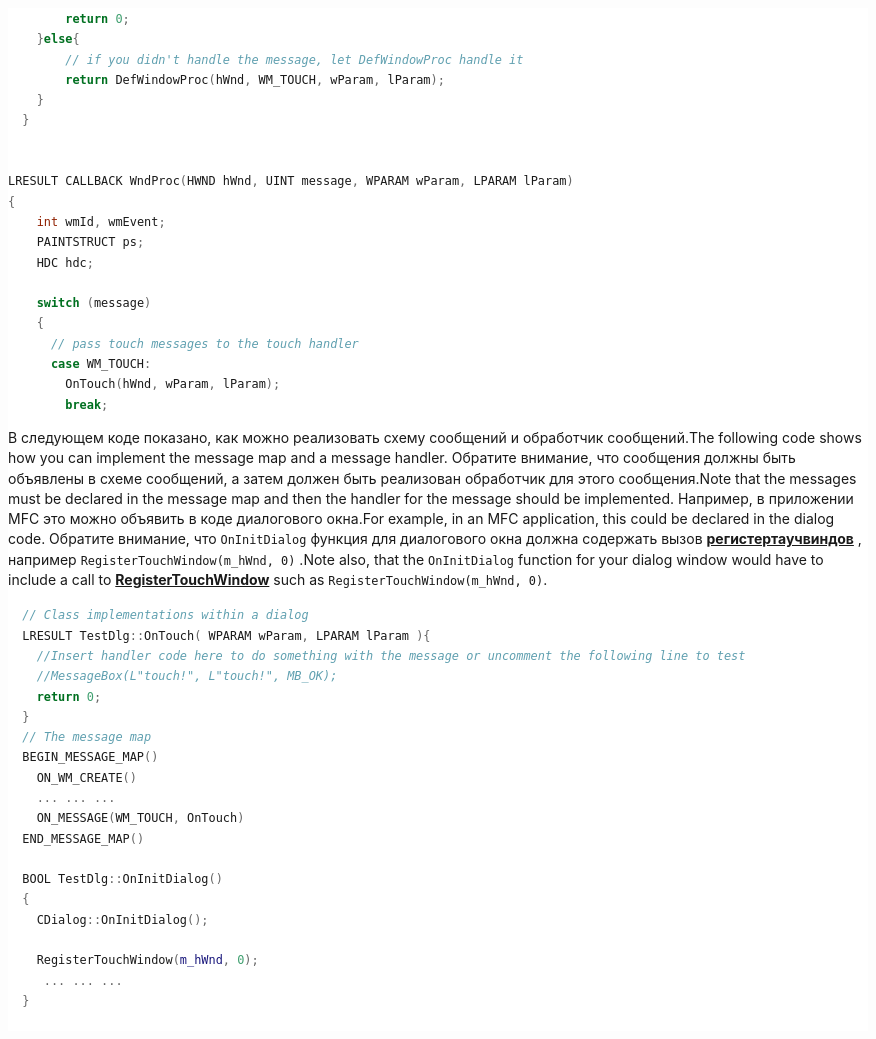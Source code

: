 ```C++
        return 0;
    }else{
        // if you didn't handle the message, let DefWindowProc handle it
        return DefWindowProc(hWnd, WM_TOUCH, wParam, lParam);
    }
  }


LRESULT CALLBACK WndProc(HWND hWnd, UINT message, WPARAM wParam, LPARAM lParam)
{
    int wmId, wmEvent;
    PAINTSTRUCT ps;
    HDC hdc;

    switch (message)
    {
      // pass touch messages to the touch handler 
      case WM_TOUCH:
        OnTouch(hWnd, wParam, lParam);
        break;
```





<span data-ttu-id="aea0d-185">В следующем коде показано, как можно реализовать схему сообщений и обработчик сообщений.</span><span class="sxs-lookup"><span data-stu-id="aea0d-185">The following code shows how you can implement the message map and a message handler.</span></span> <span data-ttu-id="aea0d-186">Обратите внимание, что сообщения должны быть объявлены в схеме сообщений, а затем должен быть реализован обработчик для этого сообщения.</span><span class="sxs-lookup"><span data-stu-id="aea0d-186">Note that the messages must be declared in the message map and then the handler for the message should be implemented.</span></span> <span data-ttu-id="aea0d-187">Например, в приложении MFC это можно объявить в коде диалогового окна.</span><span class="sxs-lookup"><span data-stu-id="aea0d-187">For example, in an MFC application, this could be declared in the dialog code.</span></span> <span data-ttu-id="aea0d-188">Обратите внимание, что `OnInitDialog` функция для диалогового окна должна содержать вызов [**регистертаучвиндов**](/windows/desktop/api/winuser/nf-winuser-registertouchwindow) , например `RegisterTouchWindow(m_hWnd, 0)` .</span><span class="sxs-lookup"><span data-stu-id="aea0d-188">Note also, that the `OnInitDialog` function for your dialog window would have to include a call to [**RegisterTouchWindow**](/windows/desktop/api/winuser/nf-winuser-registertouchwindow) such as `RegisterTouchWindow(m_hWnd, 0)`.</span></span>


```C++
  // Class implementations within a dialog
  LRESULT TestDlg::OnTouch( WPARAM wParam, LPARAM lParam ){
    //Insert handler code here to do something with the message or uncomment the following line to test
    //MessageBox(L"touch!", L"touch!", MB_OK);
    return 0;
  }
  // The message map
  BEGIN_MESSAGE_MAP()
    ON_WM_CREATE()
    ... ... ...
    ON_MESSAGE(WM_TOUCH, OnTouch)
  END_MESSAGE_MAP()  
 
  BOOL TestDlg::OnInitDialog()
  {
    CDialog::OnInitDialog();    

    RegisterTouchWindow(m_hWnd, 0);
     ... ... ...
  }  
  
```